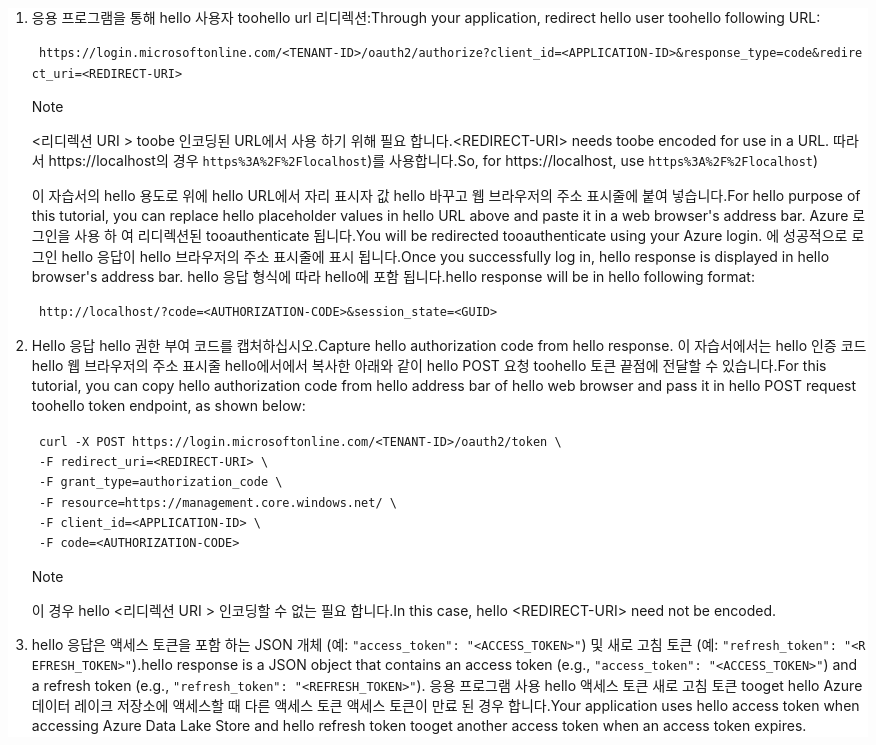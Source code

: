 1. <span data-ttu-id="ef262-130">응용 프로그램을 통해 hello 사용자 toohello url 리디렉션:</span><span class="sxs-lookup"><span data-stu-id="ef262-130">Through your application, redirect hello user toohello following URL:</span></span>
   
        https://login.microsoftonline.com/<TENANT-ID>/oauth2/authorize?client_id=<APPLICATION-ID>&response_type=code&redirect_uri=<REDIRECT-URI>
   
   > [!NOTE]
   > <span data-ttu-id="ef262-131">\<리디렉션 URI > toobe 인코딩된 URL에서 사용 하기 위해 필요 합니다.</span><span class="sxs-lookup"><span data-stu-id="ef262-131">\<REDIRECT-URI> needs toobe encoded for use in a URL.</span></span> <span data-ttu-id="ef262-132">따라서 https://localhost의 경우 `https%3A%2F%2Flocalhost`)를 사용합니다.</span><span class="sxs-lookup"><span data-stu-id="ef262-132">So, for https://localhost, use `https%3A%2F%2Flocalhost`)</span></span>
   > 
   > 
   
    <span data-ttu-id="ef262-133">이 자습서의 hello 용도로 위에 hello URL에서 자리 표시자 값 hello 바꾸고 웹 브라우저의 주소 표시줄에 붙여 넣습니다.</span><span class="sxs-lookup"><span data-stu-id="ef262-133">For hello purpose of this tutorial, you can replace hello placeholder values in hello URL above and paste it in a web browser's address bar.</span></span> <span data-ttu-id="ef262-134">Azure 로그인을 사용 하 여 리디렉션된 tooauthenticate 됩니다.</span><span class="sxs-lookup"><span data-stu-id="ef262-134">You will be redirected tooauthenticate using your Azure login.</span></span> <span data-ttu-id="ef262-135">에 성공적으로 로그인 hello 응답이 hello 브라우저의 주소 표시줄에 표시 됩니다.</span><span class="sxs-lookup"><span data-stu-id="ef262-135">Once you successfully log in, hello response is displayed in hello browser's address bar.</span></span> <span data-ttu-id="ef262-136">hello 응답 형식에 따라 hello에 포함 됩니다.</span><span class="sxs-lookup"><span data-stu-id="ef262-136">hello response will be in hello following format:</span></span>
   
        http://localhost/?code=<AUTHORIZATION-CODE>&session_state=<GUID>
2. <span data-ttu-id="ef262-137">Hello 응답 hello 권한 부여 코드를 캡처하십시오.</span><span class="sxs-lookup"><span data-stu-id="ef262-137">Capture hello authorization code from hello response.</span></span> <span data-ttu-id="ef262-138">이 자습서에서는 hello 인증 코드 hello 웹 브라우저의 주소 표시줄 hello에서에서 복사한 아래와 같이 hello POST 요청 toohello 토큰 끝점에 전달할 수 있습니다.</span><span class="sxs-lookup"><span data-stu-id="ef262-138">For this tutorial, you can copy hello authorization code from hello address bar of hello web browser and pass it in hello POST request toohello token endpoint, as shown below:</span></span>
   
        curl -X POST https://login.microsoftonline.com/<TENANT-ID>/oauth2/token \
        -F redirect_uri=<REDIRECT-URI> \
        -F grant_type=authorization_code \
        -F resource=https://management.core.windows.net/ \
        -F client_id=<APPLICATION-ID> \
        -F code=<AUTHORIZATION-CODE>
   
   > [!NOTE]
   > <span data-ttu-id="ef262-139">이 경우 hello \<리디렉션 URI > 인코딩할 수 없는 필요 합니다.</span><span class="sxs-lookup"><span data-stu-id="ef262-139">In this case, hello \<REDIRECT-URI> need not be encoded.</span></span>
   > 
   > 
3. <span data-ttu-id="ef262-140">hello 응답은 액세스 토큰을 포함 하는 JSON 개체 (예: `"access_token": "<ACCESS_TOKEN>"`) 및 새로 고침 토큰 (예: `"refresh_token": "<REFRESH_TOKEN>"`).</span><span class="sxs-lookup"><span data-stu-id="ef262-140">hello response is a JSON object that contains an access token (e.g., `"access_token": "<ACCESS_TOKEN>"`) and a refresh token (e.g., `"refresh_token": "<REFRESH_TOKEN>"`).</span></span> <span data-ttu-id="ef262-141">응용 프로그램 사용 hello 액세스 토큰 새로 고침 토큰 tooget hello Azure 데이터 레이크 저장소에 액세스할 때 다른 액세스 토큰 액세스 토큰이 만료 된 경우 합니다.</span><span class="sxs-lookup"><span data-stu-id="ef262-141">Your application uses hello access token when accessing Azure Data Lake Store and hello refresh token tooget another access token when an access token expires.</span></span>
   